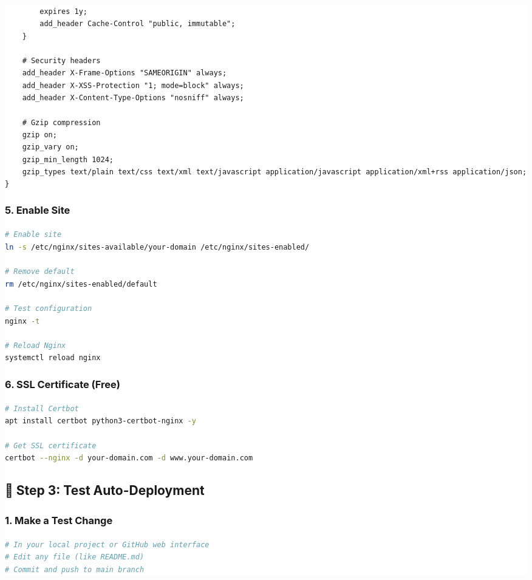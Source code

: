 ```nginx
        expires 1y;
        add_header Cache-Control "public, immutable";
    }

    # Security headers
    add_header X-Frame-Options "SAMEORIGIN" always;
    add_header X-XSS-Protection "1; mode=block" always;
    add_header X-Content-Type-Options "nosniff" always;

    # Gzip compression
    gzip on;
    gzip_vary on;
    gzip_min_length 1024;
    gzip_types text/plain text/css text/xml text/javascript application/javascript application/xml+rss application/json;
}
```

### 5. Enable Site
```bash
# Enable site
ln -s /etc/nginx/sites-available/your-domain /etc/nginx/sites-enabled/

# Remove default
rm /etc/nginx/sites-enabled/default

# Test configuration
nginx -t

# Reload Nginx
systemctl reload nginx
```

### 6. SSL Certificate (Free)
```bash
# Install Certbot
apt install certbot python3-certbot-nginx -y

# Get SSL certificate
certbot --nginx -d your-domain.com -d www.your-domain.com
```

## 🔄 Step 3: Test Auto-Deployment

### 1. Make a Test Change
```bash
# In your local project or GitHub web interface
# Edit any file (like README.md)
# Commit and push to main branch
```
